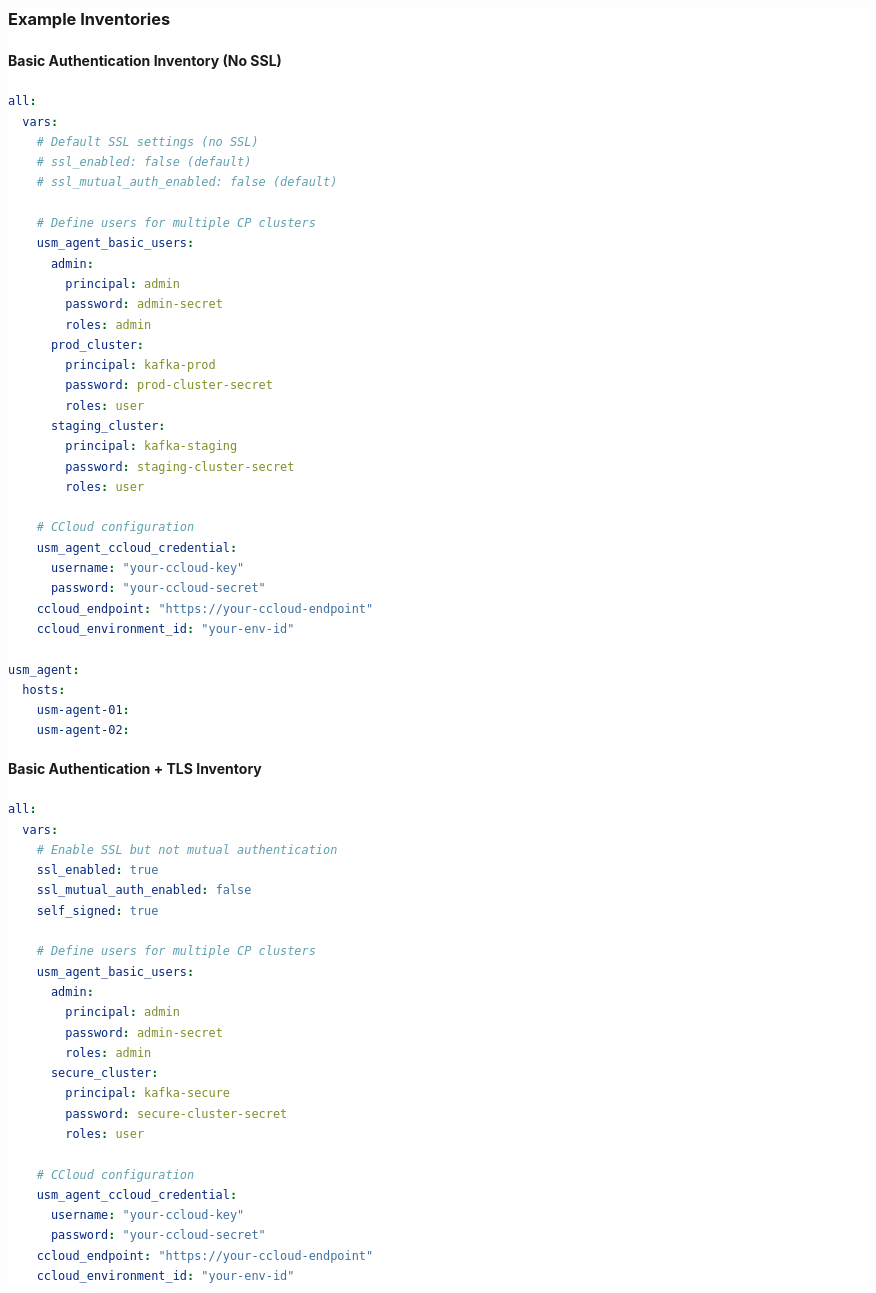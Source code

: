 ### Example Inventories

#### Basic Authentication Inventory (No SSL)
```yaml
all:
  vars:
    # Default SSL settings (no SSL)
    # ssl_enabled: false (default)
    # ssl_mutual_auth_enabled: false (default)

    # Define users for multiple CP clusters
    usm_agent_basic_users:
      admin:
        principal: admin
        password: admin-secret
        roles: admin
      prod_cluster:
        principal: kafka-prod
        password: prod-cluster-secret
        roles: user
      staging_cluster:
        principal: kafka-staging
        password: staging-cluster-secret
        roles: user

    # CCloud configuration
    usm_agent_ccloud_credential:
      username: "your-ccloud-key"
      password: "your-ccloud-secret"
    ccloud_endpoint: "https://your-ccloud-endpoint"
    ccloud_environment_id: "your-env-id"

usm_agent:
  hosts:
    usm-agent-01:
    usm-agent-02:
```

#### Basic Authentication + TLS Inventory
```yaml
all:
  vars:
    # Enable SSL but not mutual authentication
    ssl_enabled: true
    ssl_mutual_auth_enabled: false
    self_signed: true

    # Define users for multiple CP clusters
    usm_agent_basic_users:
      admin:
        principal: admin
        password: admin-secret
        roles: admin
      secure_cluster:
        principal: kafka-secure
        password: secure-cluster-secret
        roles: user

    # CCloud configuration
    usm_agent_ccloud_credential:
      username: "your-ccloud-key"
      password: "your-ccloud-secret"
    ccloud_endpoint: "https://your-ccloud-endpoint"
    ccloud_environment_id: "your-env-id"
```